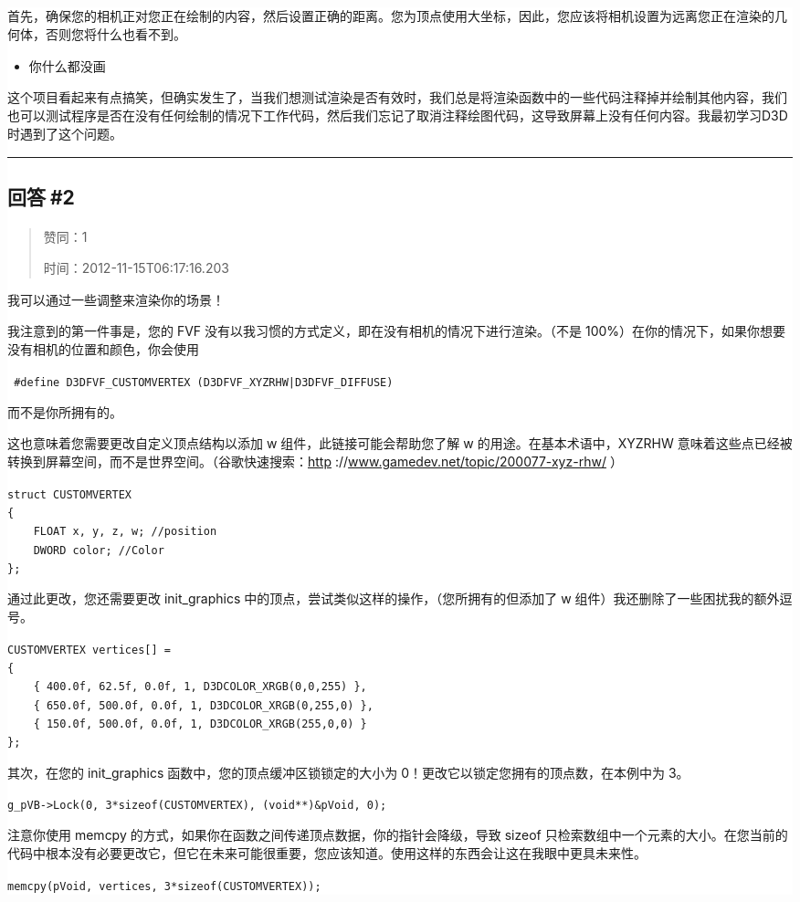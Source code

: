 首先，确保您的相机正对您正在绘制的内容，然后设置正确的距离。您为顶点使用大坐标，因此，您应该将相机设置为远离您正在渲染的几何体，否则您将什么也看不到。

*   你什么都没画

这个项目看起来有点搞笑，但确实发生了，当我们想测试渲染是否有效时，我们总是将渲染函数中的一些代码注释掉并绘制其他内容，我们也可以测试程序是否在没有任何绘制的情况下工作代码，然后我们忘记了取消注释绘图代码，这导致屏幕上没有任何内容。我最初学习D3D时遇到了这个问题。

* * *

## 回答 #2

> 赞同：1
> 
> 时间：2012-11-15T06:17:16.203

我可以通过一些调整来渲染你的场景！

我注意到的第一件事是，您的 FVF 没有以我习惯的方式定义，即在没有相机的情况下进行渲染。（不是 100%）在你的情况下，如果你想要没有相机的位置和颜色，你会使用

```
 #define D3DFVF_CUSTOMVERTEX (D3DFVF_XYZRHW|D3DFVF_DIFFUSE) 
```

而不是你所拥有的。

这也意味着您需要更改自定义顶点结构以添加 w 组件，此链接可能会帮助您了解 w 的用途。在基本术语中，XYZRHW 意味着这些点已经被转换到屏幕空间，而不是世界空间。（谷歌快速搜索：[http](http://www.gamedev.net/topic/200077-xyz-rhw/) ://www.gamedev.net/topic/200077-xyz-rhw/ ）

```
struct CUSTOMVERTEX
{
    FLOAT x, y, z, w; //position
    DWORD color; //Color
}; 
```

通过此更改，您还需要更改 init_graphics 中的顶点，尝试类似这样的操作，（您所拥有的但添加了 w 组件）我还删除了一些困扰我的额外逗号。

```
CUSTOMVERTEX vertices[] =
{
    { 400.0f, 62.5f, 0.0f, 1, D3DCOLOR_XRGB(0,0,255) },
    { 650.0f, 500.0f, 0.0f, 1, D3DCOLOR_XRGB(0,255,0) },
    { 150.0f, 500.0f, 0.0f, 1, D3DCOLOR_XRGB(255,0,0) }
}; 
```

其次，在您的 init_graphics 函数中，您的顶点缓冲区锁锁定的大小为 0！更改它以锁定您拥有的顶点数，在本例中为 3。

```
g_pVB->Lock(0, 3*sizeof(CUSTOMVERTEX), (void**)&pVoid, 0); 
```

注意你使用 memcpy 的方式，如果你在函数之间传递顶点数据，你的指针会降级，导致 sizeof 只检索数组中一个元素的大小。在您当前的代码中根本没有必要更改它，但它在未来可能很重要，您应该知道。使用这样的东西会让这在我眼中更具未来性。

```
memcpy(pVoid, vertices, 3*sizeof(CUSTOMVERTEX)); 
```

